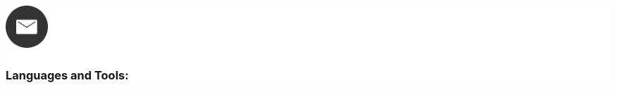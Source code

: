<a href="mailto:mowaissat@gmail.com"><img src="Images/yahoo.png" alt="Gmail" height="60" width="60" /></a>

</p>

<h3 align="left">Languages and Tools:</h3>
<p align="left"> 